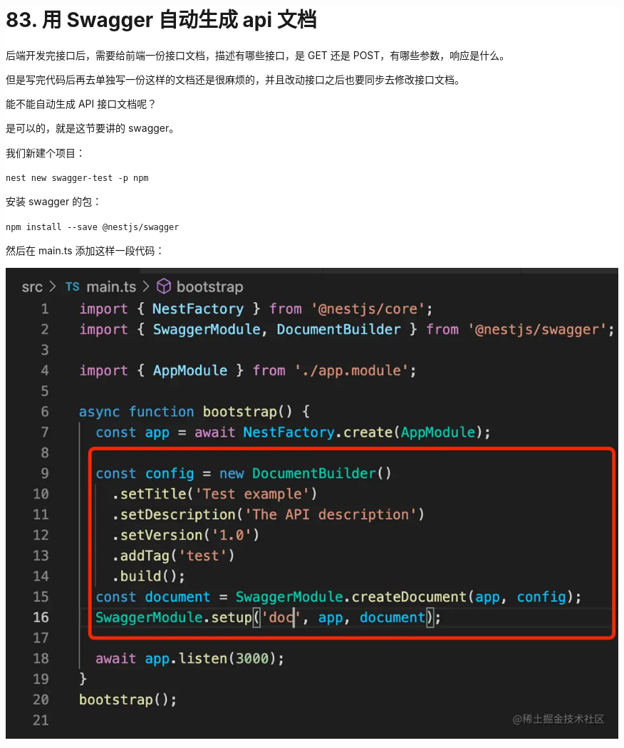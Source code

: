 # 83. 用 Swagger 自动生成 api 文档

后端开发完接口后，需要给前端一份接口文档，描述有哪些接口，是 GET 还是 POST，有哪些参数，响应是什么。

但是写完代码后再去单独写一份这样的文档还是很麻烦的，并且改动接口之后也要同步去修改接口文档。

能不能自动生成 API 接口文档呢？

是可以的，就是这节要讲的 swagger。

我们新建个项目：
```
nest new swagger-test -p npm
```
安装 swagger 的包：

```
npm install --save @nestjs/swagger
```

然后在 main.ts 添加这样一段代码：

![](./images/5f87246c5fd6e765039660b68cca04d3.webp )
